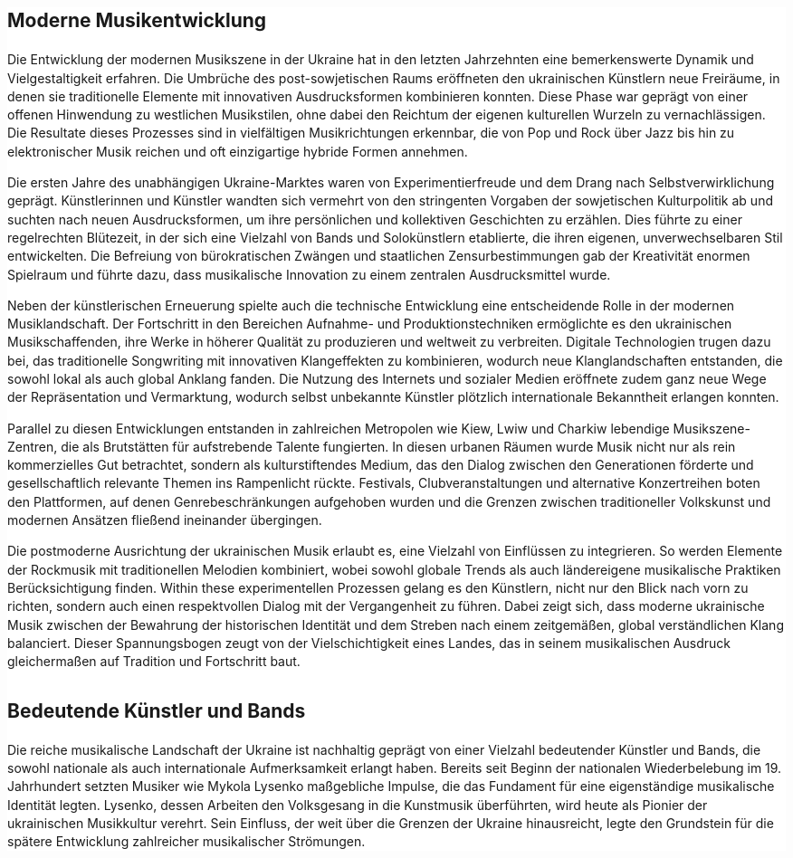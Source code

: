 
## Moderne Musikentwicklung

Die Entwicklung der modernen Musikszene in der Ukraine hat in den letzten Jahrzehnten eine bemerkenswerte Dynamik und Vielgestaltigkeit erfahren. Die Umbrüche des post-sowjetischen Raums eröffneten den ukrainischen Künstlern neue Freiräume, in denen sie traditionelle Elemente mit innovativen Ausdrucksformen kombinieren konnten. Diese Phase war geprägt von einer offenen Hinwendung zu westlichen Musikstilen, ohne dabei den Reichtum der eigenen kulturellen Wurzeln zu vernachlässigen. Die Resultate dieses Prozesses sind in vielfältigen Musikrichtungen erkennbar, die von Pop und Rock über Jazz bis hin zu elektronischer Musik reichen und oft einzigartige hybride Formen annehmen.  

Die ersten Jahre des unabhängigen Ukraine-Marktes waren von Experimentierfreude und dem Drang nach Selbstverwirklichung geprägt. Künstlerinnen und Künstler wandten sich vermehrt von den stringenten Vorgaben der sowjetischen Kulturpolitik ab und suchten nach neuen Ausdrucksformen, um ihre persönlichen und kollektiven Geschichten zu erzählen. Dies führte zu einer regelrechten Blütezeit, in der sich eine Vielzahl von Bands und Solokünstlern etablierte, die ihren eigenen, unverwechselbaren Stil entwickelten. Die Befreiung von bürokratischen Zwängen und staatlichen Zensurbestimmungen gab der Kreativität enormen Spielraum und führte dazu, dass musikalische Innovation zu einem zentralen Ausdrucksmittel wurde.  

Neben der künstlerischen Erneuerung spielte auch die technische Entwicklung eine entscheidende Rolle in der modernen Musiklandschaft. Der Fortschritt in den Bereichen Aufnahme- und Produktionstechniken ermöglichte es den ukrainischen Musikschaffenden, ihre Werke in höherer Qualität zu produzieren und weltweit zu verbreiten. Digitale Technologien trugen dazu bei, das traditionelle Songwriting mit innovativen Klangeffekten zu kombinieren, wodurch neue Klanglandschaften entstanden, die sowohl lokal als auch global Anklang fanden. Die Nutzung des Internets und sozialer Medien eröffnete zudem ganz neue Wege der Repräsentation und Vermarktung, wodurch selbst unbekannte Künstler plötzlich internationale Bekanntheit erlangen konnten.  

Parallel zu diesen Entwicklungen entstanden in zahlreichen Metropolen wie Kiew, Lwiw und Charkiw lebendige Musikszene-Zentren, die als Brutstätten für aufstrebende Talente fungierten. In diesen urbanen Räumen wurde Musik nicht nur als rein kommerzielles Gut betrachtet, sondern als kulturstiftendes Medium, das den Dialog zwischen den Generationen förderte und gesellschaftlich relevante Themen ins Rampenlicht rückte. Festivals, Clubveranstaltungen und alternative Konzertreihen boten den Plattformen, auf denen Genrebeschränkungen aufgehoben wurden und die Grenzen zwischen traditioneller Volkskunst und modernen Ansätzen fließend ineinander übergingen.  

Die postmoderne Ausrichtung der ukrainischen Musik erlaubt es, eine Vielzahl von Einflüssen zu integrieren. So werden Elemente der Rockmusik mit traditionellen Melodien kombiniert, wobei sowohl globale Trends als auch ländereigene musikalische Praktiken Berücksichtigung finden. Within these experimentellen Prozessen gelang es den Künstlern, nicht nur den Blick nach vorn zu richten, sondern auch einen respektvollen Dialog mit der Vergangenheit zu führen. Dabei zeigt sich, dass moderne ukrainische Musik zwischen der Bewahrung der historischen Identität und dem Streben nach einem zeitgemäßen, global verständlichen Klang balanciert. Dieser Spannungsbogen zeugt von der Vielschichtigkeit eines Landes, das in seinem musikalischen Ausdruck gleichermaßen auf Tradition und Fortschritt baut.


## Bedeutende Künstler und Bands

Die reiche musikalische Landschaft der Ukraine ist nachhaltig geprägt von einer Vielzahl bedeutender Künstler und Bands, die sowohl nationale als auch internationale Aufmerksamkeit erlangt haben. Bereits seit Beginn der nationalen Wiederbelebung im 19. Jahrhundert setzten Musiker wie Mykola Lysenko maßgebliche Impulse, die das Fundament für eine eigenständige musikalische Identität legten. Lysenko, dessen Arbeiten den Volksgesang in die Kunstmusik überführten, wird heute als Pionier der ukrainischen Musikkultur verehrt. Sein Einfluss, der weit über die Grenzen der Ukraine hinausreicht, legte den Grundstein für die spätere Entwicklung zahlreicher musikalischer Strömungen.  
